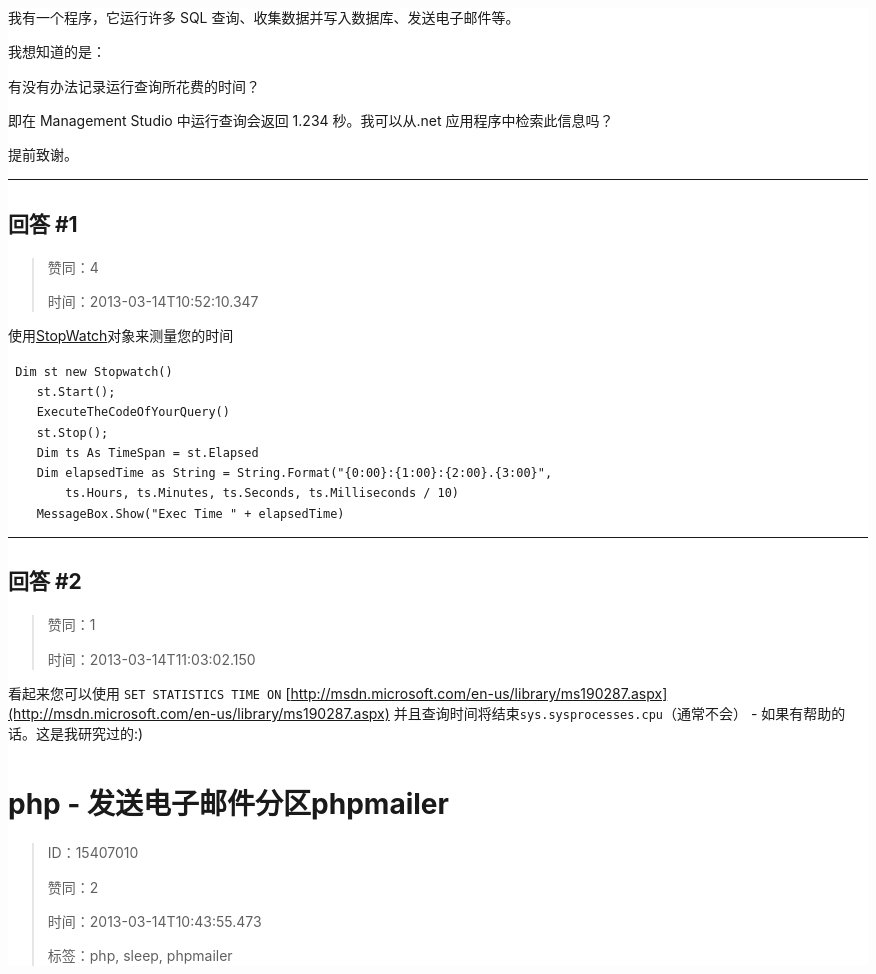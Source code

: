 我有一个程序，它运行许多 SQL 查询、收集数据并写入数据库、发送电子邮件等。

我想知道的是：

有没有办法记录运行查询所花费的时间？

即在 Management Studio 中运行查询会返回 1.234 秒。我可以从.net 应用程序中检索此信息吗？

提前致谢。

* * *

## 回答 #1

> 赞同：4
> 
> 时间：2013-03-14T10:52:10.347

使用[StopWatch](http://www.dotnetperls.com/stopwatch)对象来测量您的时间

```
 Dim st new Stopwatch()
    st.Start();
    ExecuteTheCodeOfYourQuery()
    st.Stop();
    Dim ts As TimeSpan = st.Elapsed
    Dim elapsedTime as String = String.Format("{0:00}:{1:00}:{2:00}.{3:00}",
        ts.Hours, ts.Minutes, ts.Seconds, ts.Milliseconds / 10)
    MessageBox.Show("Exec Time " + elapsedTime) 
```

* * *

## 回答 #2

> 赞同：1
> 
> 时间：2013-03-14T11:03:02.150

看起来您可以使用
`SET STATISTICS TIME ON`
[http://msdn.microsoft.com/en-us/library/ms190287.aspx](http://msdn.microsoft.com/en-us/library/ms190287.aspx)
并且查询时间将结束`sys.sysprocesses.cpu`（通常不会） - 如果有帮助的话。这是我研究过的:)

# php - 发送电子邮件分区phpmailer

> ID：15407010
> 
> 赞同：2
> 
> 时间：2013-03-14T10:43:55.473
> 
> 标签：php, sleep, phpmailer
